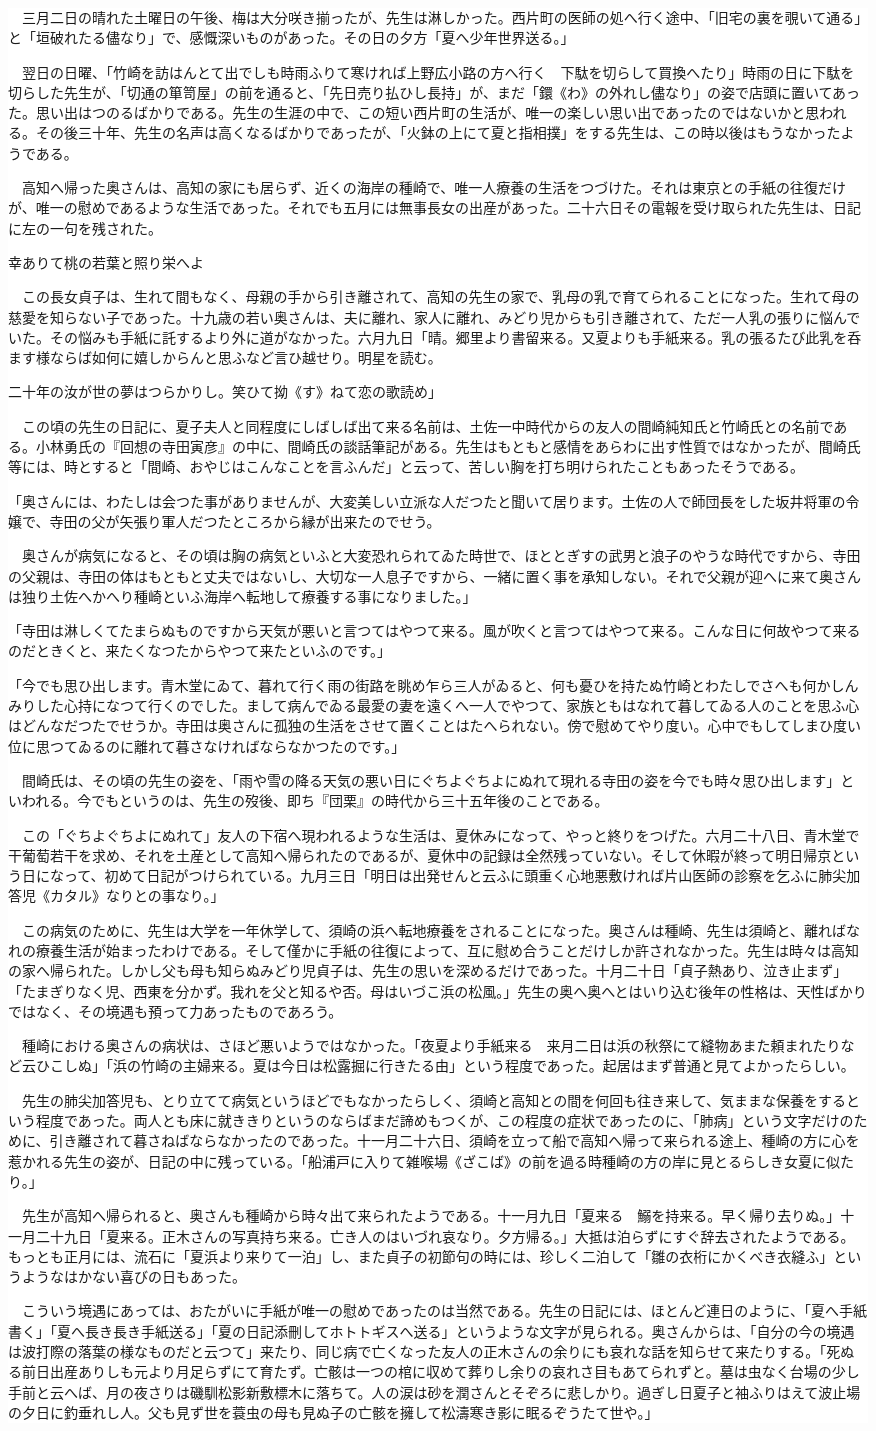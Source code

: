 　三月二日の晴れた土曜日の午後、梅は大分咲き揃ったが、先生は淋しかった。西片町の医師の処へ行く途中、「旧宅の裏を覗いて通る」と「垣破れたる儘なり」で、感慨深いものがあった。その日の夕方「夏へ少年世界送る。」

　翌日の日曜、「竹崎を訪はんとて出でしも時雨ふりて寒ければ上野広小路の方へ行く　下駄を切らして買換へたり」時雨の日に下駄を切らした先生が、「切通の箪笥屋」の前を通ると、「先日売り払ひし長持」が、まだ「鐶《わ》の外れし儘なり」の姿で店頭に置いてあった。思い出はつのるばかりである。先生の生涯の中で、この短い西片町の生活が、唯一の楽しい思い出であったのではないかと思われる。その後三十年、先生の名声は高くなるばかりであったが、「火鉢の上にて夏と指相撲」をする先生は、この時以後はもうなかったようである。

　高知へ帰った奥さんは、高知の家にも居らず、近くの海岸の種崎で、唯一人療養の生活をつづけた。それは東京との手紙の往復だけが、唯一の慰めであるような生活であった。それでも五月には無事長女の出産があった。二十六日その電報を受け取られた先生は、日記に左の一句を残された。



幸ありて桃の若葉と照り栄へよ



　この長女貞子は、生れて間もなく、母親の手から引き離されて、高知の先生の家で、乳母の乳で育てられることになった。生れて母の慈愛を知らない子であった。十九歳の若い奥さんは、夫に離れ、家人に離れ、みどり児からも引き離されて、ただ一人乳の張りに悩んでいた。その悩みも手紙に託するより外に道がなかった。六月九日「晴。郷里より書留来る。又夏よりも手紙来る。乳の張るたび此乳を呑ます様ならば如何に嬉しからんと思ふなど言ひ越せり。明星を読む。

二十年の汝が世の夢はつらかりし。笑ひて拗《す》ねて恋の歌読め」

　この頃の先生の日記に、夏子夫人と同程度にしばしば出て来る名前は、土佐一中時代からの友人の間崎純知氏と竹崎氏との名前である。小林勇氏の『回想の寺田寅彦』の中に、間崎氏の談話筆記がある。先生はもともと感情をあらわに出す性質ではなかったが、間崎氏等には、時とすると「間崎、おやじはこんなことを言ふんだ」と云って、苦しい胸を打ち明けられたこともあったそうである。


「奥さんには、わたしは会つた事がありませんが、大変美しい立派な人だつたと聞いて居ります。土佐の人で師団長をした坂井将軍の令嬢で、寺田の父が矢張り軍人だつたところから縁が出来たのでせう。

　奥さんが病気になると、その頃は胸の病気といふと大変恐れられてゐた時世で、ほととぎすの武男と浪子のやうな時代ですから、寺田の父親は、寺田の体はもともと丈夫ではないし、大切な一人息子ですから、一緒に置く事を承知しない。それで父親が迎へに来て奥さんは独り土佐へかへり種崎といふ海岸へ転地して療養する事になりました。」

「寺田は淋しくてたまらぬものですから天気が悪いと言つてはやつて来る。風が吹くと言つてはやつて来る。こんな日に何故やつて来るのだときくと、来たくなつたからやつて来たといふのです。」

「今でも思ひ出します。青木堂にゐて、暮れて行く雨の街路を眺め乍ら三人がゐると、何も憂ひを持たぬ竹崎とわたしでさへも何かしんみりした心持になつて行くのでした。まして病んでゐる最愛の妻を遠くへ一人でやつて、家族ともはなれて暮してゐる人のことを思ふ心はどんなだつたでせうか。寺田は奥さんに孤独の生活をさせて置くことはたへられない。傍で慰めてやり度い。心中でもしてしまひ度い位に思つてゐるのに離れて暮さなければならなかつたのです。」



　間崎氏は、その頃の先生の姿を、「雨や雪の降る天気の悪い日にぐちよぐちよにぬれて現れる寺田の姿を今でも時々思ひ出します」といわれる。今でもというのは、先生の歿後、即ち『団栗』の時代から三十五年後のことである。

　この「ぐちよぐちよにぬれて」友人の下宿へ現われるような生活は、夏休みになって、やっと終りをつげた。六月二十八日、青木堂で干葡萄若干を求め、それを土産として高知へ帰られたのであるが、夏休中の記録は全然残っていない。そして休暇が終って明日帰京という日になって、初めて日記がつけられている。九月三日「明日は出発せんと云ふに頭重く心地悪敷ければ片山医師の診察を乞ふに肺尖加答児《カタル》なりとの事なり。」

　この病気のために、先生は大学を一年休学して、須崎の浜へ転地療養をされることになった。奥さんは種崎、先生は須崎と、離ればなれの療養生活が始まったわけである。そして僅かに手紙の往復によって、互に慰め合うことだけしか許されなかった。先生は時々は高知の家へ帰られた。しかし父も母も知らぬみどり児貞子は、先生の思いを深めるだけであった。十月二十日「貞子熱あり、泣き止まず」「たまぎりなく児、西東を分かず。我れを父と知るや否。母はいづこ浜の松風。」先生の奥へ奥へとはいり込む後年の性格は、天性ばかりではなく、その境遇も預って力あったものであろう。

　種崎における奥さんの病状は、さほど悪いようではなかった。「夜夏より手紙来る　来月二日は浜の秋祭にて縫物あまた頼まれたりなど云ひこしぬ」「浜の竹崎の主婦来る。夏は今日は松露掘に行きたる由」という程度であった。起居はまず普通と見てよかったらしい。

　先生の肺尖加答児も、とり立てて病気というほどでもなかったらしく、須崎と高知との間を何回も往き来して、気ままな保養をするという程度であった。両人とも床に就ききりというのならばまだ諦めもつくが、この程度の症状であったのに、「肺病」という文字だけのために、引き離されて暮さねばならなかったのであった。十一月二十六日、須崎を立って船で高知へ帰って来られる途上、種崎の方に心を惹かれる先生の姿が、日記の中に残っている。「船浦戸に入りて雑喉場《ざこば》の前を過る時種崎の方の岸に見とるらしき女夏に似たり。」

　先生が高知へ帰られると、奥さんも種崎から時々出て来られたようである。十一月九日「夏来る　鰯を持来る。早く帰り去りぬ。」十一月二十九日「夏来る。正木さんの写真持ち来る。亡き人のはいづれ哀なり。夕方帰る。」大抵は泊らずにすぐ辞去されたようである。もっとも正月には、流石に「夏浜より来りて一泊」し、また貞子の初節句の時には、珍しく二泊して「雛の衣桁にかくべき衣縫ふ」というようなはかない喜びの日もあった。

　こういう境遇にあっては、おたがいに手紙が唯一の慰めであったのは当然である。先生の日記には、ほとんど連日のように、「夏へ手紙書く」「夏へ長き長き手紙送る」「夏の日記添刪してホトトギスへ送る」というような文字が見られる。奥さんからは、「自分の今の境遇は波打際の落葉の様なものだと云つて」来たり、同じ病で亡くなった友人の正木さんの余りにも哀れな話を知らせて来たりする。「死ぬる前日出産ありしも元より月足らずにて育たず。亡骸は一つの棺に収めて葬りし余りの哀れさ目もあてられずと。墓は虫なく台場の少し手前と云へば、月の夜さりは磯馴松影新敷標木に落ちて。人の涙は砂を潤さんとそぞろに悲しかり。過ぎし日夏子と袖ふりはえて波止場の夕日に釣垂れし人。父も見ず世を蓑虫の母も見ぬ子の亡骸を擁して松濤寒き影に眠るぞうたて世や。」
